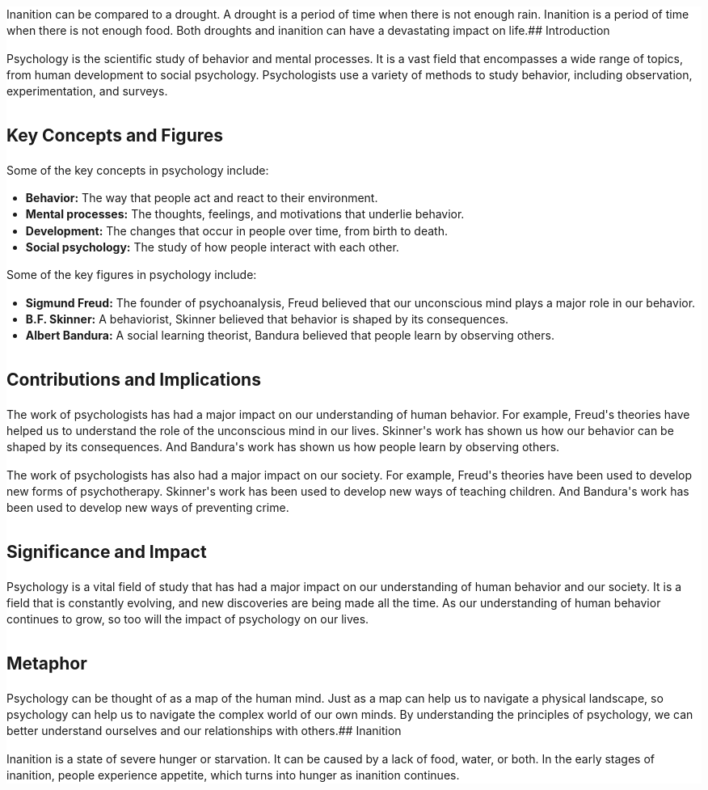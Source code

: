 Inanition can be compared to a drought. A drought is a period of time when there is not enough rain. Inanition is a period of time when there is not enough food. Both droughts and inanition can have a devastating impact on life.## Introduction

Psychology is the scientific study of behavior and mental processes. It is a vast field that encompasses a wide range of topics, from human development to social psychology. Psychologists use a variety of methods to study behavior, including observation, experimentation, and surveys.

## Key Concepts and Figures

Some of the key concepts in psychology include:

* **Behavior:** The way that people act and react to their environment.
* **Mental processes:** The thoughts, feelings, and motivations that underlie behavior.
* **Development:** The changes that occur in people over time, from birth to death.
* **Social psychology:** The study of how people interact with each other.

Some of the key figures in psychology include:

* **Sigmund Freud:** The founder of psychoanalysis, Freud believed that our unconscious mind plays a major role in our behavior.
* **B.F. Skinner:** A behaviorist, Skinner believed that behavior is shaped by its consequences.
* **Albert Bandura:** A social learning theorist, Bandura believed that people learn by observing others.

## Contributions and Implications

The work of psychologists has had a major impact on our understanding of human behavior. For example, Freud's theories have helped us to understand the role of the unconscious mind in our lives. Skinner's work has shown us how our behavior can be shaped by its consequences. And Bandura's work has shown us how people learn by observing others.

The work of psychologists has also had a major impact on our society. For example, Freud's theories have been used to develop new forms of psychotherapy. Skinner's work has been used to develop new ways of teaching children. And Bandura's work has been used to develop new ways of preventing crime.

## Significance and Impact

Psychology is a vital field of study that has had a major impact on our understanding of human behavior and our society. It is a field that is constantly evolving, and new discoveries are being made all the time. As our understanding of human behavior continues to grow, so too will the impact of psychology on our lives.

## Metaphor

Psychology can be thought of as a map of the human mind. Just as a map can help us to navigate a physical landscape, so psychology can help us to navigate the complex world of our own minds. By understanding the principles of psychology, we can better understand ourselves and our relationships with others.## Inanition

Inanition is a state of severe hunger or starvation. It can be caused by a lack of food, water, or both. In the early stages of inanition, people experience appetite, which turns into hunger as inanition continues.
